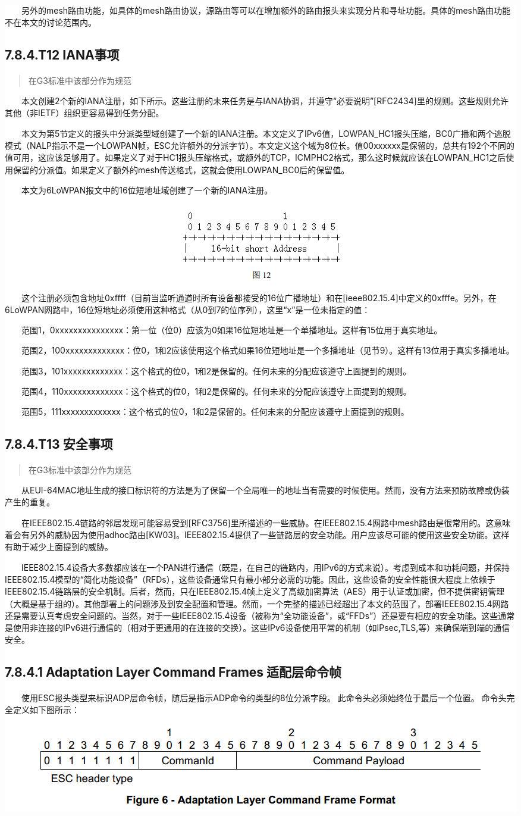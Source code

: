 　　另外的mesh路由功能，如具体的mesh路由协议，源路由等可以在增加额外的路由报头来实现分片和寻址功能。具体的mesh路由功能不在本文的讨论范围内。


## 7.8.4.T12 IANA事项
>在G3标准中该部分作为规范

　　本文创建2个新的IANA注册，如下所示。这些注册的未来任务是与IANA协调，并遵守“必要说明”[RFC2434]里的规则。这些规则允许其他（非IETF）组织更容易得到任务分配。

　　本文为第5节定义的报头中分派类型域创建了一个新的IANA注册。本文定义了IPv6值，LOWPAN_HC1报头压缩，BC0广播和两个逃脱模式（NALP指示不是一个LOWPAN帧，ESC允许额外的分派字节）。本文定义这个域为8位长。值00xxxxxx是保留的，总共有192个不同的值可用，这应该足够用了。如果定义了对于HC1报头压缩格式，或额外的TCP，ICMPHC2格式，那么这时候就应该在LOWPAN_HC1之后使用保留的分派值。如果定义了额外的mesh传送格式，这就会使用LOWPAN_BC0后的保留值。

　　本文为6LoWPAN报文中的16位短地址域创建了一个新的IANA注册。

<center><img src="../images/RFC4944_figure12.png"/></center>


　　这个注册必须包含地址0xffff（目前当监听通道时所有设备都接受的16位广播地址）和在[ieee802.15.4]中定义的0xfffe。另外，在6LoWPAN网路中，16位短地址必须使用这种格式（从0到7的位序列），这里“x”是一位未指定的值：

　　范围1，0xxxxxxxxxxxxxxx：第一位（位0）应该为0如果16位短地址是一个单播地址。这样有15位用于真实地址。

　　范围2，100xxxxxxxxxxxxx：位0，1和2应该使用这个格式如果16位短地址是一个多播地址（见节9）。这样有13位用于真实多播地址。

　　范围3，101xxxxxxxxxxxxx：这个格式的位0，1和2是保留的。任何未来的分配应该遵守上面提到的规则。

　　范围4，110xxxxxxxxxxxxx：这个格式的位0，1和2是保留的。任何未来的分配应该遵守上面提到的规则。

　　范围5，111xxxxxxxxxxxxx：这个格式的位0，1和2是保留的。任何未来的分配应该遵守上面提到的规则。

## 7.8.4.T13 安全事项
>在G3标准中该部分作为规范

　　从EUI-64MAC地址生成的接口标识符的方法是为了保留一个全局唯一的地址当有需要的时候使用。然而，没有方法来预防故障或伪装产生的重复。

　　在IEEE802.15.4链路的邻居发现可能容易受到[RFC3756]里所描述的一些威胁。在IEEE802.15.4网路中mesh路由是很常用的。这意味着会有另外的威胁因为使用adhoc路由[KW03]。IEEE802.15.4提供了一些链路层的安全功能。用户应该尽可能的使用这些安全功能。这样有助于减少上面提到的威胁。

　　IEEE802.15.4设备大多数都应该在一个PAN进行通信（既是，在自己的链路内，用IPv6的方式来说）。考虑到成本和功耗问题，并保持IEEE802.15.4模型的“简化功能设备”（RFDs），这些设备通常只有最小部分必需的功能。因此，这些设备的安全性能很大程度上依赖于IEEE802.15.4链路层的安全机制。后者，然而，只在IEEE802.15.4帧上定义了高级加密算法（AES）用于认证或加密，但不提供密钥管理（大概是基于组的）。其他部署上的问题涉及到安全配置和管理。然而，一个完整的描述已经超出了本文的范围了，部署IEEE802.15.4网路还是需要认真考虑安全问题的。当然，对于一些IEEE802.15.4设备（被称为“全功能设备”，或“FFDs”）还是要有相应的安全功能。这些通常是使用非连接的IPv6进行通信的（相对于更通用的在连接的交换）。这些IPv6设备使用平常的机制（如IPsec,TLS,等）来确保端到端的通信安全。

## 7.8.4.1 Adaptation Layer Command Frames 适配层命令帧
　　使用ESC报头类型来标识ADP层命令帧，随后是指示ADP命令的类型的8位分派字段。 此命令头必须始终位于最后一个位置。 命令头完全定义如下图所示：

<center><img src="../images/G3_figure6.png"/></center>
